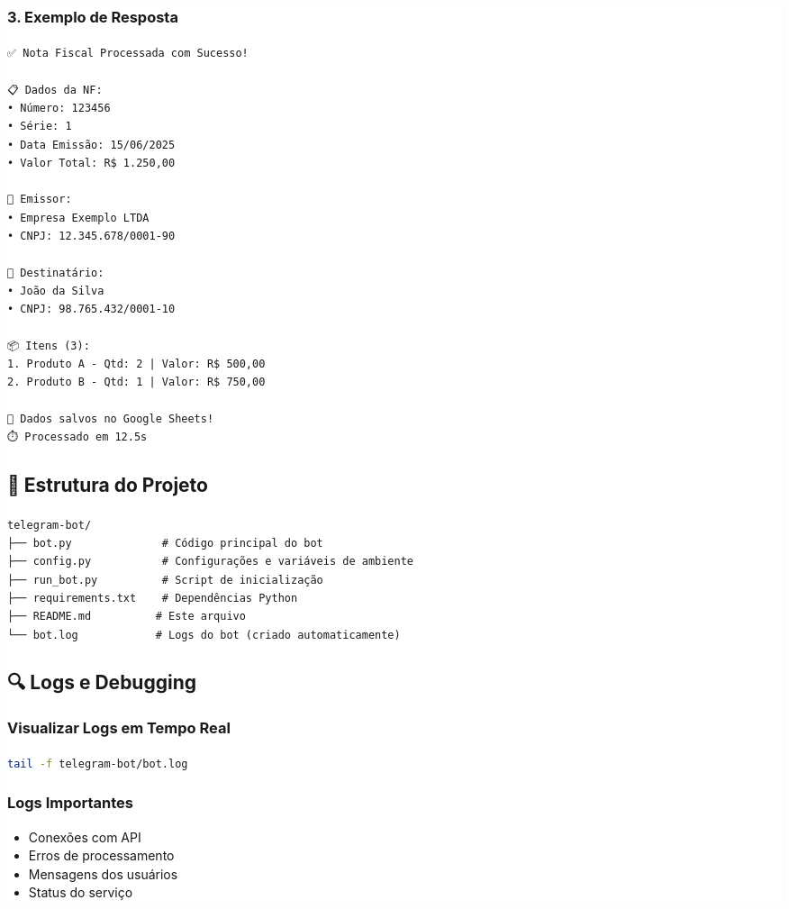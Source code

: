 ### 3. Exemplo de Resposta
```
✅ Nota Fiscal Processada com Sucesso!

📋 Dados da NF:
• Número: 123456
• Série: 1
• Data Emissão: 15/06/2025
• Valor Total: R$ 1.250,00

🏢 Emissor:
• Empresa Exemplo LTDA
• CNPJ: 12.345.678/0001-90

📍 Destinatário:
• João da Silva
• CNPJ: 98.765.432/0001-10

📦 Itens (3):
1. Produto A - Qtd: 2 | Valor: R$ 500,00
2. Produto B - Qtd: 1 | Valor: R$ 750,00

💾 Dados salvos no Google Sheets!
⏱️ Processado em 12.5s
```

## 🔧 Estrutura do Projeto

```
telegram-bot/
├── bot.py              # Código principal do bot
├── config.py           # Configurações e variáveis de ambiente
├── run_bot.py          # Script de inicialização
├── requirements.txt    # Dependências Python
├── README.md          # Este arquivo
└── bot.log            # Logs do bot (criado automaticamente)
```

## 🔍 Logs e Debugging

### Visualizar Logs em Tempo Real
```bash
tail -f telegram-bot/bot.log
```

### Logs Importantes
- Conexões com API
- Erros de processamento
- Mensagens dos usuários
- Status do serviço

